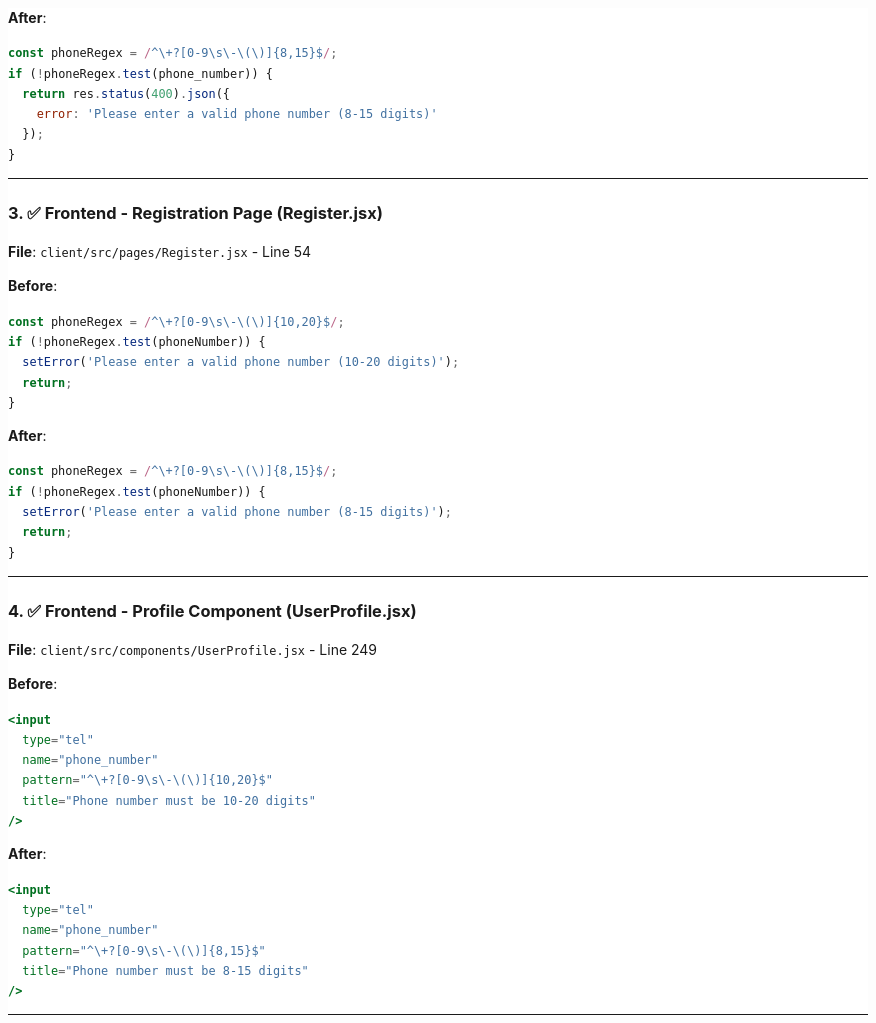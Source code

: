 **After**:
```javascript
const phoneRegex = /^\+?[0-9\s\-\(\)]{8,15}$/;
if (!phoneRegex.test(phone_number)) {
  return res.status(400).json({ 
    error: 'Please enter a valid phone number (8-15 digits)' 
  });
}
```

---

### 3. ✅ Frontend - Registration Page (Register.jsx)
**File**: `client/src/pages/Register.jsx` - Line 54

**Before**:
```javascript
const phoneRegex = /^\+?[0-9\s\-\(\)]{10,20}$/;
if (!phoneRegex.test(phoneNumber)) {
  setError('Please enter a valid phone number (10-20 digits)');
  return;
}
```

**After**:
```javascript
const phoneRegex = /^\+?[0-9\s\-\(\)]{8,15}$/;
if (!phoneRegex.test(phoneNumber)) {
  setError('Please enter a valid phone number (8-15 digits)');
  return;
}
```

---

### 4. ✅ Frontend - Profile Component (UserProfile.jsx)
**File**: `client/src/components/UserProfile.jsx` - Line 249

**Before**:
```jsx
<input
  type="tel"
  name="phone_number"
  pattern="^\+?[0-9\s\-\(\)]{10,20}$"
  title="Phone number must be 10-20 digits"
/>
```

**After**:
```jsx
<input
  type="tel"
  name="phone_number"
  pattern="^\+?[0-9\s\-\(\)]{8,15}$"
  title="Phone number must be 8-15 digits"
/>
```

---